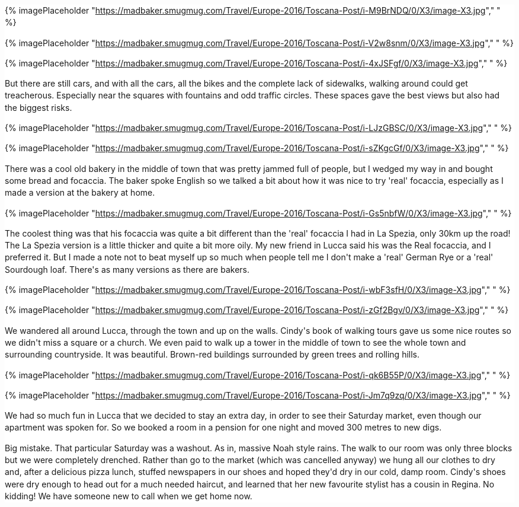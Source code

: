 {% imagePlaceholder "https://madbaker.smugmug.com/Travel/Europe-2016/Toscana-Post/i-M9BrNDQ/0/X3/image-X3.jpg"," " %}

{% imagePlaceholder "https://madbaker.smugmug.com/Travel/Europe-2016/Toscana-Post/i-V2w8snm/0/X3/image-X3.jpg"," " %}

{% imagePlaceholder "https://madbaker.smugmug.com/Travel/Europe-2016/Toscana-Post/i-4xJSFgf/0/X3/image-X3.jpg"," " %}

But there are still cars, and with all the cars, all the bikes and the complete lack of sidewalks, walking around could get treacherous. Especially near the squares with fountains and odd traffic circles. These spaces gave the best views but also had the biggest risks.

{% imagePlaceholder "https://madbaker.smugmug.com/Travel/Europe-2016/Toscana-Post/i-LJzGBSC/0/X3/image-X3.jpg"," " %}

{% imagePlaceholder "https://madbaker.smugmug.com/Travel/Europe-2016/Toscana-Post/i-sZKgcGf/0/X3/image-X3.jpg"," " %}

There was a cool old bakery in the middle of town that was pretty jammed full of people, but I wedged my way in and bought some bread and focaccia. The baker spoke English so we talked a bit about how it was nice to try 'real' focaccia, especially as I made a version at the bakery at home.

{% imagePlaceholder "https://madbaker.smugmug.com/Travel/Europe-2016/Toscana-Post/i-Gs5nbfW/0/X3/image-X3.jpg"," " %}

The coolest thing was that his focaccia was quite a bit different than the 'real' focaccia I had in La Spezia, only 30km up the road! The La Spezia version is a little thicker and quite a bit more oily. My new friend in Lucca said his was the Real focaccia, and I preferred it. But I made a note not to beat myself up so much when people tell me I don't make a 'real' German Rye or a 'real' Sourdough loaf. There's as many versions as there are bakers.

{% imagePlaceholder "https://madbaker.smugmug.com/Travel/Europe-2016/Toscana-Post/i-wbF3sfH/0/X3/image-X3.jpg"," " %}

{% imagePlaceholder "https://madbaker.smugmug.com/Travel/Europe-2016/Toscana-Post/i-zGf2Bgv/0/X3/image-X3.jpg"," " %}

We wandered all around Lucca, through the town and up on the walls. Cindy's book of walking tours gave us some nice routes so we didn't miss a square or a church. We even paid to walk up a tower in the middle of town to see the whole town and surrounding countryside. It was beautiful. Brown-red buildings surrounded by green trees and rolling hills.

{% imagePlaceholder "https://madbaker.smugmug.com/Travel/Europe-2016/Toscana-Post/i-qk6B55P/0/X3/image-X3.jpg"," " %}

{% imagePlaceholder "https://madbaker.smugmug.com/Travel/Europe-2016/Toscana-Post/i-Jm7q9zq/0/X3/image-X3.jpg"," " %}

We had so much fun in Lucca that we decided to stay an extra day, in order to see their Saturday market, even though our apartment was spoken for. So we booked a room in a pension for one night and moved 300 metres to new digs.

Big mistake. That particular Saturday was a washout. As in, massive Noah style rains. The walk to our room was only three blocks but we were completely drenched. Rather than go to the market (which was cancelled anyway) we hung all our clothes to dry and, after a delicious pizza lunch, stuffed newspapers in our shoes and hoped they'd dry in our cold, damp room. Cindy's shoes were dry enough to head out for a much needed haircut, and learned that her new favourite stylist has a cousin in Regina. No kidding! We have someone new to call when we get home now.
